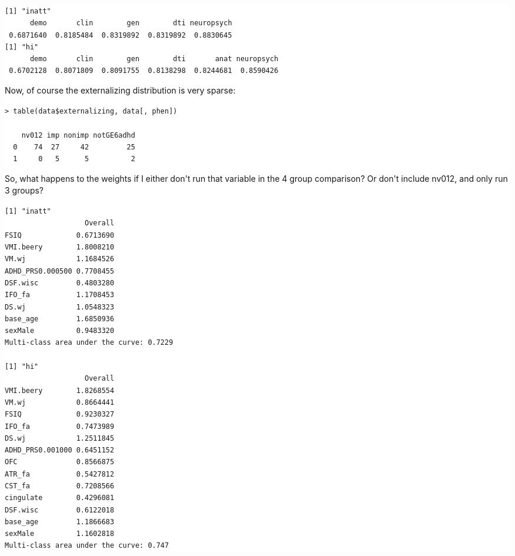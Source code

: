 ```
[1] "inatt"
      demo       clin        gen        dti neuropsych 
 0.6871640  0.8185484  0.8319892  0.8319892  0.8830645 
[1] "hi"
      demo       clin        gen        dti       anat neuropsych 
 0.6702128  0.8071809  0.8091755  0.8138298  0.8244681  0.8590426 
```

Now, of course the externalizing distribution is very sparse:

```
> table(data$externalizing, data[, phen])

    nv012 imp nonimp notGE6adhd
  0    74  27     42         25
  1     0   5      5          2
```

So, what happens to the weights if I either don't run that variable in the 4
group comparison? Or don't include nv012, and only run 3 groups?

```
[1] "inatt"
                   Overall
FSIQ             0.6713690
VMI.beery        1.8008210
VM.wj            1.1684526
ADHD_PRS0.000500 0.7708455
DSF.wisc         0.4803280
IFO_fa           1.1708453
DS.wj            1.0548323
base_age         1.6850936
sexMale          0.9483320
Multi-class area under the curve: 0.7229

[1] "hi"
                   Overall
VMI.beery        1.8268554
VM.wj            0.8664441
FSIQ             0.9230327
IFO_fa           0.7473989
DS.wj            1.2511845
ADHD_PRS0.001000 0.6451152
OFC              0.8566875
ATR_fa           0.5427812
CST_fa           0.7208566
cingulate        0.4296081
DSF.wisc         0.6122018
base_age         1.1866683
sexMale          1.1602818
Multi-class area under the curve: 0.747
```
